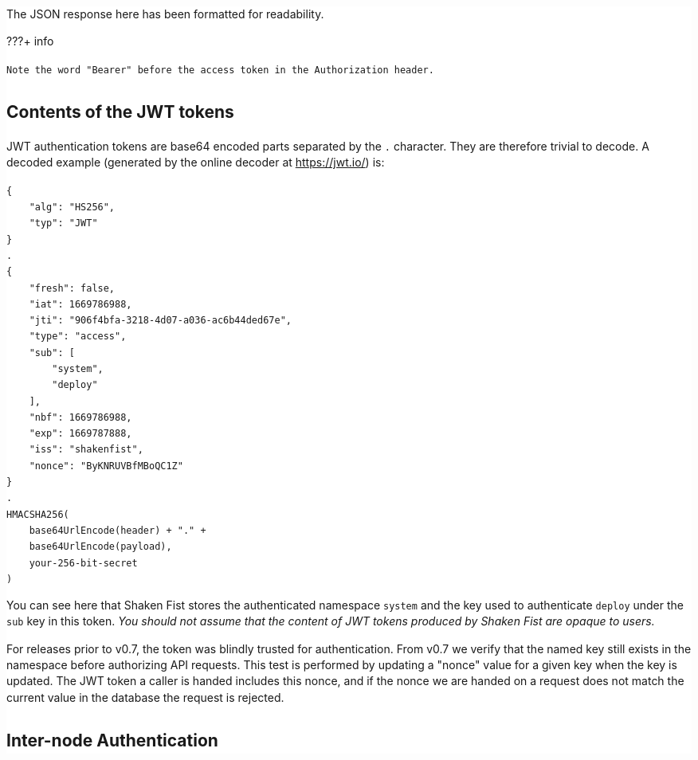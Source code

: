 The JSON response here has been formatted for readability.

???+ info

    Note the word "Bearer" before the access token in the Authorization header.

## Contents of the JWT tokens

JWT authentication tokens are base64 encoded parts separated by the `.` character.
They are therefore trivial to decode. A decoded example (generated by the online
decoder at https://jwt.io/) is:

```
{
    "alg": "HS256",
    "typ": "JWT"
}
.
{
    "fresh": false,
    "iat": 1669786988,
    "jti": "906f4bfa-3218-4d07-a036-ac6b44ded67e",
    "type": "access",
    "sub": [
        "system",
        "deploy"
    ],
    "nbf": 1669786988,
    "exp": 1669787888,
    "iss": "shakenfist",
    "nonce": "ByKNRUVBfMBoQC1Z"
}
.
HMACSHA256(
    base64UrlEncode(header) + "." +
    base64UrlEncode(payload),
    your-256-bit-secret
)
```

You can see here that Shaken Fist stores the authenticated namespace `system` and
the key used to authenticate `deploy` under the `sub` key in this token. *You should
not assume that the content of JWT tokens produced by Shaken Fist are opaque to
users.*

For releases prior to v0.7, the token was blindly trusted for authentication. From
v0.7 we verify that the named key still exists in the namespace before authorizing
API requests. This test is performed by updating a "nonce" value for a given key
when the key is updated. The JWT token a caller is handed includes this nonce, and
if the nonce we are handed on a request does not match the current value in the
database the request is rejected.

## Inter-node Authentication

